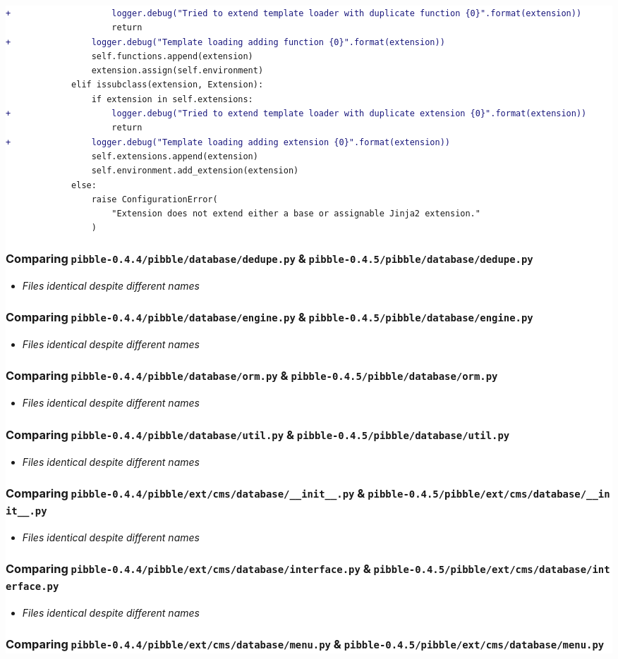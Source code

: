 ```diff
+                    logger.debug("Tried to extend template loader with duplicate function {0}".format(extension))
                     return
+                logger.debug("Template loading adding function {0}".format(extension))
                 self.functions.append(extension)
                 extension.assign(self.environment)
             elif issubclass(extension, Extension):
                 if extension in self.extensions:
+                    logger.debug("Tried to extend template loader with duplicate extension {0}".format(extension))
                     return
+                logger.debug("Template loading adding extension {0}".format(extension))
                 self.extensions.append(extension)
                 self.environment.add_extension(extension)
             else:
                 raise ConfigurationError(
                     "Extension does not extend either a base or assignable Jinja2 extension."
                 )
```

### Comparing `pibble-0.4.4/pibble/database/dedupe.py` & `pibble-0.4.5/pibble/database/dedupe.py`

 * *Files identical despite different names*

### Comparing `pibble-0.4.4/pibble/database/engine.py` & `pibble-0.4.5/pibble/database/engine.py`

 * *Files identical despite different names*

### Comparing `pibble-0.4.4/pibble/database/orm.py` & `pibble-0.4.5/pibble/database/orm.py`

 * *Files identical despite different names*

### Comparing `pibble-0.4.4/pibble/database/util.py` & `pibble-0.4.5/pibble/database/util.py`

 * *Files identical despite different names*

### Comparing `pibble-0.4.4/pibble/ext/cms/database/__init__.py` & `pibble-0.4.5/pibble/ext/cms/database/__init__.py`

 * *Files identical despite different names*

### Comparing `pibble-0.4.4/pibble/ext/cms/database/interface.py` & `pibble-0.4.5/pibble/ext/cms/database/interface.py`

 * *Files identical despite different names*

### Comparing `pibble-0.4.4/pibble/ext/cms/database/menu.py` & `pibble-0.4.5/pibble/ext/cms/database/menu.py`
